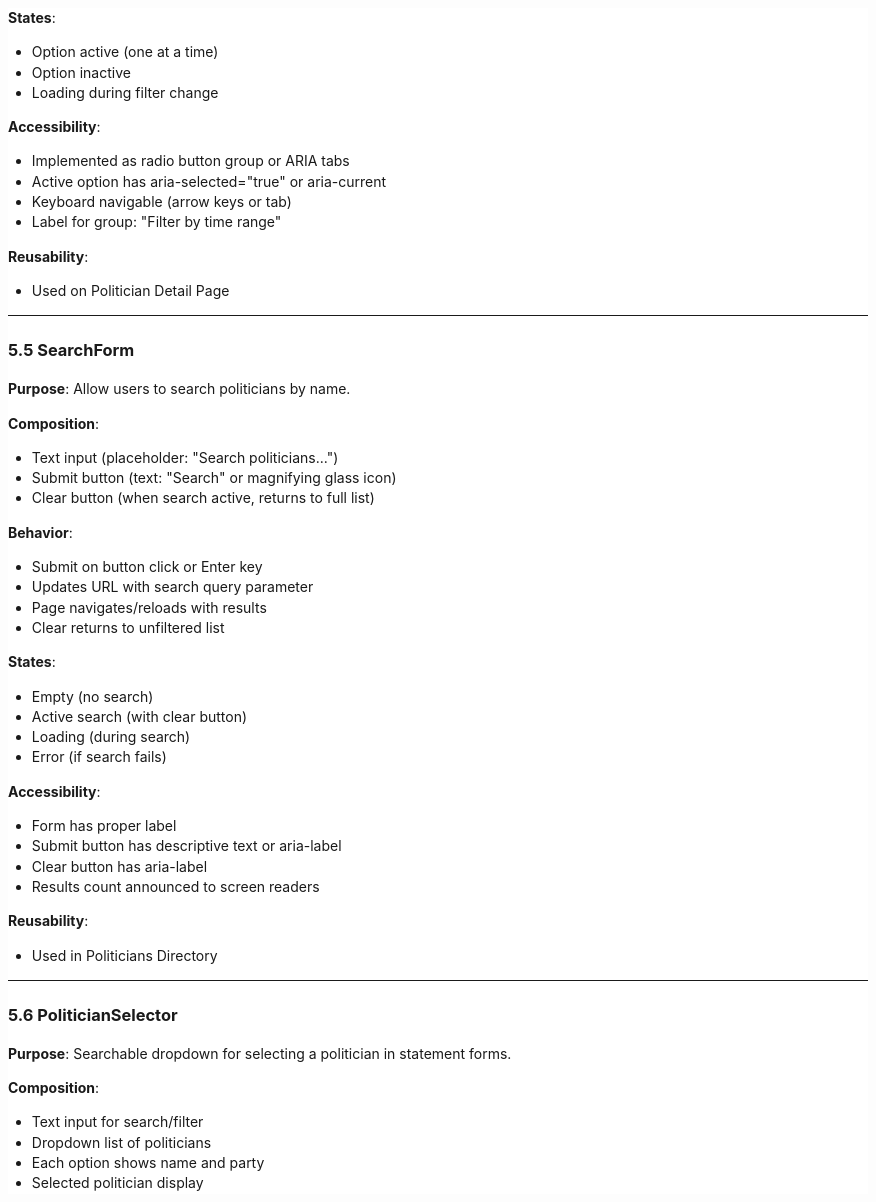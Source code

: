 **States**:
- Option active (one at a time)
- Option inactive
- Loading during filter change

**Accessibility**:
- Implemented as radio button group or ARIA tabs
- Active option has aria-selected="true" or aria-current
- Keyboard navigable (arrow keys or tab)
- Label for group: "Filter by time range"

**Reusability**:
- Used on Politician Detail Page

---

### 5.5 SearchForm

**Purpose**: Allow users to search politicians by name.

**Composition**:
- Text input (placeholder: "Search politicians...")
- Submit button (text: "Search" or magnifying glass icon)
- Clear button (when search active, returns to full list)

**Behavior**:
- Submit on button click or Enter key
- Updates URL with search query parameter
- Page navigates/reloads with results
- Clear returns to unfiltered list

**States**:
- Empty (no search)
- Active search (with clear button)
- Loading (during search)
- Error (if search fails)

**Accessibility**:
- Form has proper label
- Submit button has descriptive text or aria-label
- Clear button has aria-label
- Results count announced to screen readers

**Reusability**:
- Used in Politicians Directory

---

### 5.6 PoliticianSelector

**Purpose**: Searchable dropdown for selecting a politician in statement forms.

**Composition**:
- Text input for search/filter
- Dropdown list of politicians
- Each option shows name and party
- Selected politician display
